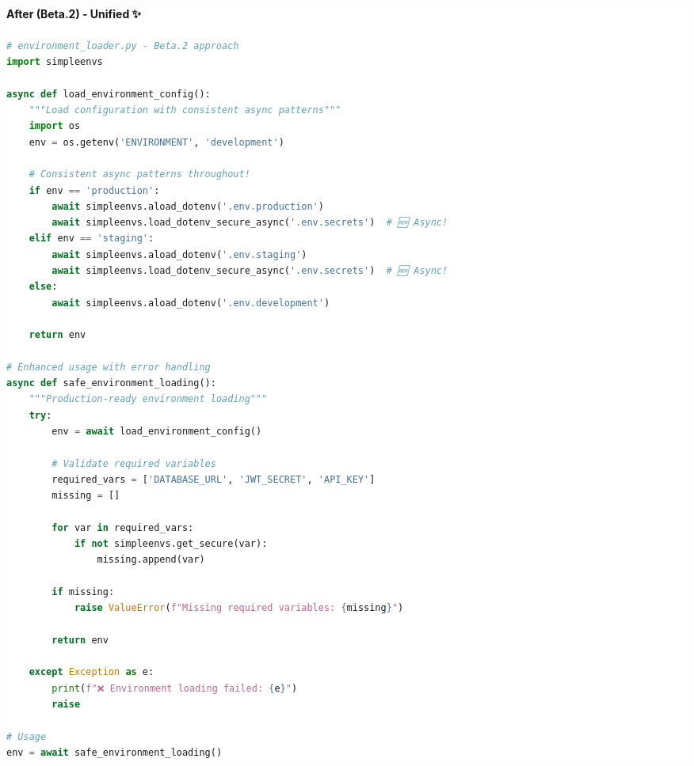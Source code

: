 ```python
```

#### After (Beta.2) - Unified ✨
```python
# environment_loader.py - Beta.2 approach
import simpleenvs

async def load_environment_config():
    """Load configuration with consistent async patterns"""
    import os
    env = os.getenv('ENVIRONMENT', 'development')
    
    # Consistent async patterns throughout!
    if env == 'production':
        await simpleenvs.aload_dotenv('.env.production')
        await simpleenvs.load_dotenv_secure_async('.env.secrets')  # 🆕 Async!
    elif env == 'staging':
        await simpleenvs.aload_dotenv('.env.staging')
        await simpleenvs.load_dotenv_secure_async('.env.secrets')  # 🆕 Async!
    else:
        await simpleenvs.aload_dotenv('.env.development')
    
    return env

# Enhanced usage with error handling
async def safe_environment_loading():
    """Production-ready environment loading"""
    try:
        env = await load_environment_config()
        
        # Validate required variables
        required_vars = ['DATABASE_URL', 'JWT_SECRET', 'API_KEY']
        missing = []
        
        for var in required_vars:
            if not simpleenvs.get_secure(var):
                missing.append(var)
        
        if missing:
            raise ValueError(f"Missing required variables: {missing}")
        
        return env
        
    except Exception as e:
        print(f"❌ Environment loading failed: {e}")
        raise

# Usage
env = await safe_environment_loading()
```
